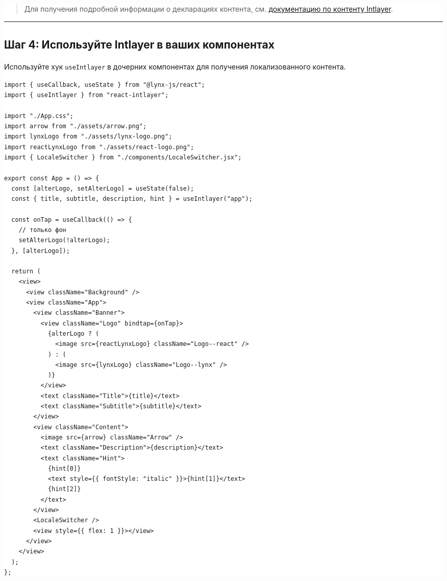 
> Для получения подробной информации о декларациях контента, см. [документацию по контенту Intlayer](https://github.com/aymericzip/intlayer/blob/main/docs/ru/dictionary/get_started.md).

---

## Шаг 4: Используйте Intlayer в ваших компонентах

Используйте хук `useIntlayer` в дочерних компонентах для получения локализованного контента.

```tsx fileName="src/App.tsx"
import { useCallback, useState } from "@lynx-js/react";
import { useIntlayer } from "react-intlayer";

import "./App.css";
import arrow from "./assets/arrow.png";
import lynxLogo from "./assets/lynx-logo.png";
import reactLynxLogo from "./assets/react-logo.png";
import { LocaleSwitcher } from "./components/LocaleSwitcher.jsx";

export const App = () => {
  const [alterLogo, setAlterLogo] = useState(false);
  const { title, subtitle, description, hint } = useIntlayer("app");

  const onTap = useCallback(() => {
    // только фон
    setAlterLogo(!alterLogo);
  }, [alterLogo]);

  return (
    <view>
      <view className="Background" />
      <view className="App">
        <view className="Banner">
          <view className="Logo" bindtap={onTap}>
            {alterLogo ? (
              <image src={reactLynxLogo} className="Logo--react" />
            ) : (
              <image src={lynxLogo} className="Logo--lynx" />
            )}
          </view>
          <text className="Title">{title}</text>
          <text className="Subtitle">{subtitle}</text>
        </view>
        <view className="Content">
          <image src={arrow} className="Arrow" />
          <text className="Description">{description}</text>
          <text className="Hint">
            {hint[0]}
            <text style={{ fontStyle: "italic" }}>{hint[1]}</text>
            {hint[2]}
          </text>
        </view>
        <LocaleSwitcher />
        <view style={{ flex: 1 }}></view>
      </view>
    </view>
  );
};
```
